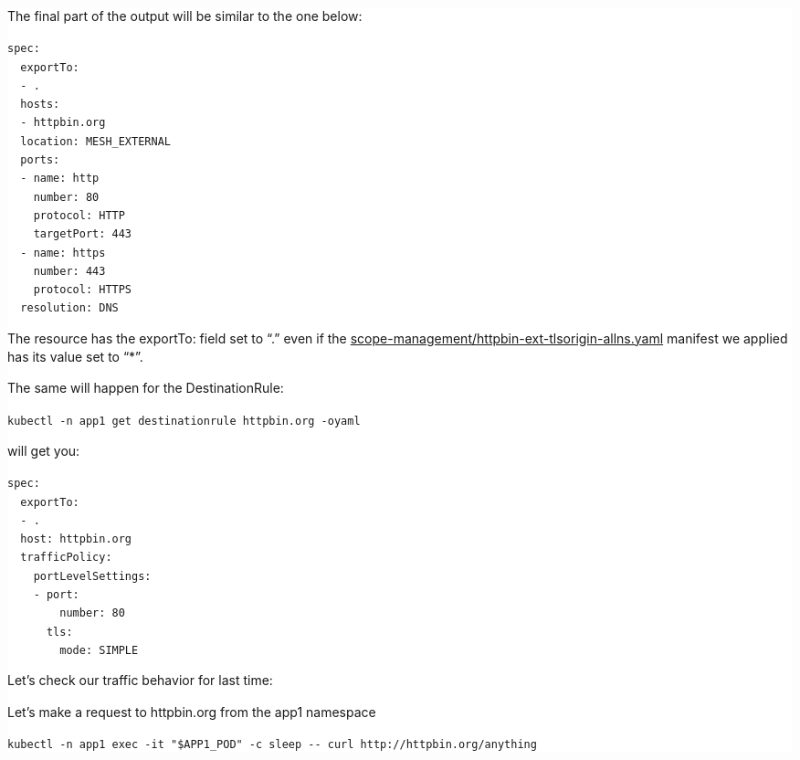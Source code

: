 
The final part of the output will be similar to the one below:


```
spec:
  exportTo:
  - .
  hosts:
  - httpbin.org
  location: MESH_EXTERNAL
  ports:
  - name: http
    number: 80
    protocol: HTTP
    targetPort: 443
  - name: https
    number: 443
    protocol: HTTPS
  resolution: DNS
```


The resource has the exportTo: field set to “.” even if the [scope-management/httpbin-ext-tlsorigin-allns.yaml](https://github.com/ggalloro/istio-workshop/blob/main/scope-management/httpbin-ext-tlsorigin-allns.yaml) manifest we applied has its value set to “*”.

The same will happen for the DestinationRule:


```
kubectl -n app1 get destinationrule httpbin.org -oyaml
```


will get you:


```
spec:
  exportTo:
  - .
  host: httpbin.org
  trafficPolicy:
    portLevelSettings:
    - port:
        number: 80
      tls:
        mode: SIMPLE
```


Let’s check our traffic behavior for last time:

Let’s  make a request to httpbin.org from the app1 namespace


```
kubectl -n app1 exec -it "$APP1_POD" -c sleep -- curl http://httpbin.org/anything
```
